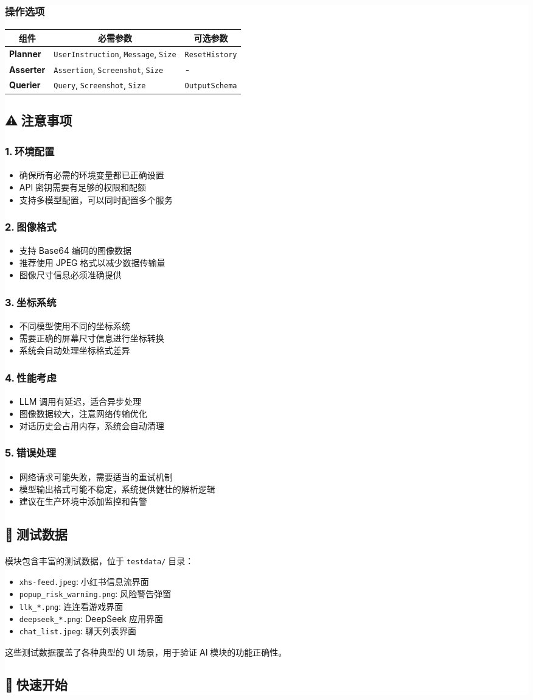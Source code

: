 ### 操作选项

| 组件 | 必需参数 | 可选参数 |
|------|----------|----------|
| **Planner** | `UserInstruction`, `Message`, `Size` | `ResetHistory` |
| **Asserter** | `Assertion`, `Screenshot`, `Size` | - |
| **Querier** | `Query`, `Screenshot`, `Size` | `OutputSchema` |

## ⚠️ 注意事项

### 1. 环境配置
- 确保所有必需的环境变量都已正确设置
- API 密钥需要有足够的权限和配额
- 支持多模型配置，可以同时配置多个服务

### 2. 图像格式
- 支持 Base64 编码的图像数据
- 推荐使用 JPEG 格式以减少数据传输量
- 图像尺寸信息必须准确提供

### 3. 坐标系统
- 不同模型使用不同的坐标系统
- 需要正确的屏幕尺寸信息进行坐标转换
- 系统会自动处理坐标格式差异

### 4. 性能考虑
- LLM 调用有延迟，适合异步处理
- 图像数据较大，注意网络传输优化
- 对话历史会占用内存，系统会自动清理

### 5. 错误处理
- 网络请求可能失败，需要适当的重试机制
- 模型输出格式可能不稳定，系统提供健壮的解析逻辑
- 建议在生产环境中添加监控和告警

## 🧪 测试数据

模块包含丰富的测试数据，位于 `testdata/` 目录：

- `xhs-feed.jpeg`: 小红书信息流界面
- `popup_risk_warning.png`: 风险警告弹窗
- `llk_*.png`: 连连看游戏界面
- `deepseek_*.png`: DeepSeek 应用界面
- `chat_list.jpeg`: 聊天列表界面

这些测试数据覆盖了各种典型的 UI 场景，用于验证 AI 模块的功能正确性。

## 🚀 快速开始
